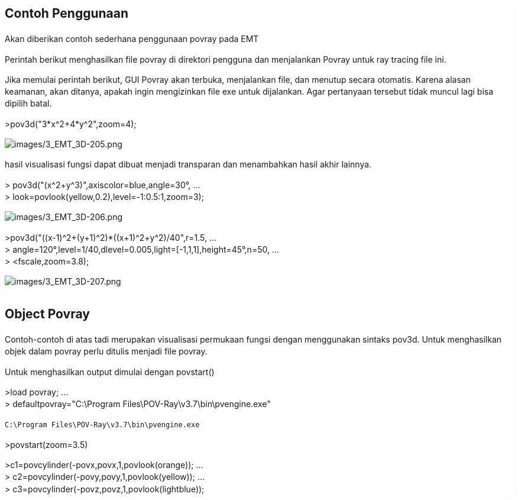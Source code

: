 ## Contoh Penggunaan



Akan diberikan contoh sederhana penggunaan povray pada EMT


Perintah berikut menghasilkan file povray di direktori pengguna dan
menjalankan Povray untuk ray tracing file ini.


Jika memulai perintah berikut, GUI Povray akan terbuka, menjalankan
file, dan menutup secara otomatis. Karena alasan keamanan, akan
ditanya, apakah ingin mengizinkan file exe untuk dijalankan. Agar
pertanyaan tersebut tidak muncul lagi bisa dipilih batal.


\>pov3d("3\*x^2+4\*y^2",zoom=4);


![images/3_EMT_3D-205.png](images/3_EMT_3D-205.png)

hasil visualisasi fungsi dapat dibuat menjadi transparan dan
menambahkan hasil akhir lainnya.


\> pov3d("(x^2+y^3)",axiscolor=blue,angle=30°, ...  
\>     look=povlook(yellow,0.2),level=-1:0.5:1,zoom=3);


![images/3_EMT_3D-206.png](images/3_EMT_3D-206.png)

\>pov3d("((x-1)^2+(y+1)^2)\*((x+1)^2+y^2)/40",r=1.5, ...  
\>     angle=120°,level=1/40,dlevel=0.005,light=[-1,1,1],height=45°,n=50, ...  
\>     <fscale,zoom=3.8);


![images/3_EMT_3D-207.png](images/3_EMT_3D-207.png)

## Object Povray



Contoh-contoh di atas tadi merupakan visualisasi permukaan fungsi
dengan menggunakan sintaks pov3d. Untuk menghasilkan objek dalam
povray perlu ditulis menjadi file povray.


Untuk menghasilkan output dimulai dengan povstart()


\>load povray; ...  
\>   defaultpovray="C:\\Program Files\\POV-Ray\\v3.7\\bin\\pvengine.exe"


    C:\Program Files\POV-Ray\v3.7\bin\pvengine.exe

\>povstart(zoom=3.5)

\>c1=povcylinder(-povx,povx,1,povlook(orange)); ...  
\>   c2=povcylinder(-povy,povy,1,povlook(yellow)); ...  
\>   c3=povcylinder(-povz,povz,1,povlook(lightblue));

